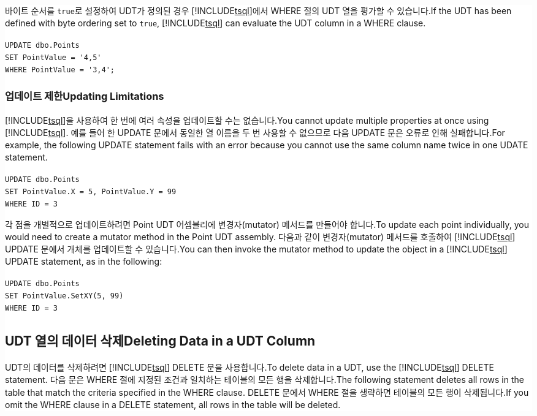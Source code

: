  <span data-ttu-id="a887f-146">바이트 순서를 `true`로 설정하여 UDT가 정의된 경우 [!INCLUDE[tsql](../../includes/tsql-md.md)]에서 WHERE 절의 UDT 열을 평가할 수 있습니다.</span><span class="sxs-lookup"><span data-stu-id="a887f-146">If the UDT has been defined with byte ordering set to `true`, [!INCLUDE[tsql](../../includes/tsql-md.md)] can evaluate the UDT column in a WHERE clause.</span></span>  
  
```  
UPDATE dbo.Points  
SET PointValue = '4,5'  
WHERE PointValue = '3,4';  
```  
  
### <a name="updating-limitations"></a><span data-ttu-id="a887f-147">업데이트 제한</span><span class="sxs-lookup"><span data-stu-id="a887f-147">Updating Limitations</span></span>  
 <span data-ttu-id="a887f-148">[!INCLUDE[tsql](../../includes/tsql-md.md)]을 사용하여 한 번에 여러 속성을 업데이트할 수는 없습니다.</span><span class="sxs-lookup"><span data-stu-id="a887f-148">You cannot update multiple properties at once using [!INCLUDE[tsql](../../includes/tsql-md.md)].</span></span> <span data-ttu-id="a887f-149">예를 들어 한 UPDATE 문에서 동일한 열 이름을 두 번 사용할 수 없으므로 다음 UPDATE 문은 오류로 인해 실패합니다.</span><span class="sxs-lookup"><span data-stu-id="a887f-149">For example, the following UPDATE statement fails with an error because you cannot use the same column name twice in one UDATE statement.</span></span>  
  
```  
UPDATE dbo.Points  
SET PointValue.X = 5, PointValue.Y = 99  
WHERE ID = 3  
```  
  
 <span data-ttu-id="a887f-150">각 점을 개별적으로 업데이트하려면 Point UDT 어셈블리에 변경자(mutator) 메서드를 만들어야 합니다.</span><span class="sxs-lookup"><span data-stu-id="a887f-150">To update each point individually, you would need to create a mutator method in the Point UDT assembly.</span></span> <span data-ttu-id="a887f-151">다음과 같이 변경자(mutator) 메서드를 호출하여 [!INCLUDE[tsql](../../includes/tsql-md.md)] UPDATE 문에서 개체를 업데이트할 수 있습니다.</span><span class="sxs-lookup"><span data-stu-id="a887f-151">You can then invoke the mutator method to update the object in a [!INCLUDE[tsql](../../includes/tsql-md.md)] UPDATE statement, as in the following:</span></span>  
  
```  
UPDATE dbo.Points  
SET PointValue.SetXY(5, 99)  
WHERE ID = 3  
```  
  
## <a name="deleting-data-in-a-udt-column"></a><span data-ttu-id="a887f-152">UDT 열의 데이터 삭제</span><span class="sxs-lookup"><span data-stu-id="a887f-152">Deleting Data in a UDT Column</span></span>  
 <span data-ttu-id="a887f-153">UDT의 데이터를 삭제하려면 [!INCLUDE[tsql](../../includes/tsql-md.md)] DELETE 문을 사용합니다.</span><span class="sxs-lookup"><span data-stu-id="a887f-153">To delete data in a UDT, use the [!INCLUDE[tsql](../../includes/tsql-md.md)] DELETE statement.</span></span> <span data-ttu-id="a887f-154">다음 문은 WHERE 절에 지정된 조건과 일치하는 테이블의 모든 행을 삭제합니다.</span><span class="sxs-lookup"><span data-stu-id="a887f-154">The following statement deletes all rows in the table that match the criteria specified in the WHERE clause.</span></span> <span data-ttu-id="a887f-155">DELETE 문에서 WHERE 절을 생략하면 테이블의 모든 행이 삭제됩니다.</span><span class="sxs-lookup"><span data-stu-id="a887f-155">If you omit the WHERE clause in a DELETE statement, all rows in the table will be deleted.</span></span>  
  